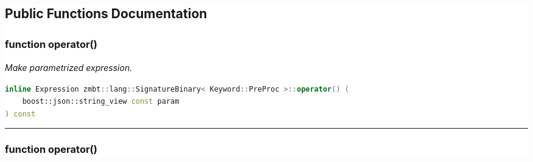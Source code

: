 



























































## Public Functions Documentation




### function operator() 

_Make parametrized expression._ 
```C++
inline Expression zmbt::lang::SignatureBinary< Keyword::PreProc >::operator() (
    boost::json::string_view const param
) const
```




<hr>



### function operator() 
